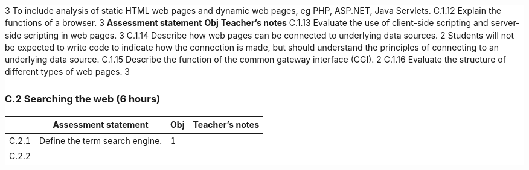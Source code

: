 <td>3</td>
<td>To include analysis of static HTML web pages and dynamic web pages, eg PHP, ASP.NET, Java Servlets.</td>
</tr>
<tr class="even">
<td>C.1.12</td>
<td>Explain the functions of a browser.</td>
<td>3</td>
<td></td>
</tr>
<tr class="odd">
<td></td>
<td><strong>Assessment statement</strong></td>
<td><strong>Obj</strong></td>
<td><strong>Teacher’s notes</strong></td>
</tr>
<tr class="even">
<td>C.1.13</td>
<td>Evaluate the use of client-side scripting and server-side scripting in web pages.</td>
<td>3</td>
<td></td>
</tr>
<tr class="odd">
<td>C.1.14</td>
<td>Describe how web pages can be connected to underlying data sources.</td>
<td>2</td>
<td>Students will not be expected to write code to indicate how the connection is made, but should understand the principles of connecting to an underlying data source.</td>
</tr>
<tr class="even">
<td>C.1.15</td>
<td>Describe the function of the common gateway interface (CGI).</td>
<td>2</td>
<td></td>
</tr>
<tr class="odd">
<td>C.1.16</td>
<td>Evaluate the structure of different types of web pages.</td>
<td>3</td>
<td></td>
</tr>
</tbody>
</table>

### C.2 Searching the web (6 hours)

<table>
<thead>
<tr class="header">
<th></th>
<th><strong>Assessment statement</strong></th>
<th><strong>Obj</strong></th>
<th><strong>Teacher’s notes</strong></th>
</tr>
</thead>
<tbody>
<tr class="odd">
<td>C.2.1</td>
<td>Define the term search engine.</td>
<td>1</td>
<td></td>
</tr>
<tr class="even">
<td>C.2.2</td>